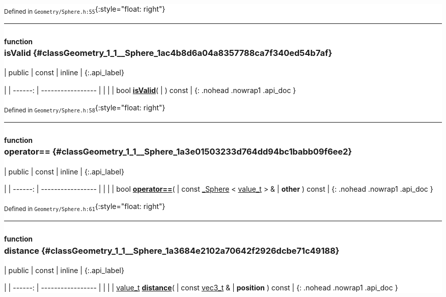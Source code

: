 



<sub>Defined in `Geometry/Sphere.h:55`</sub>{:style="float: right"}

-------------------------------------------------------------------

### <small>function</small><br/> isValid {#classGeometry_1_1__Sphere_1ac4b8d6a04a8357788ca7f340ed54b7af}

| public | const | inline |
{:.api_label}

|
| ------: | ----------------- |
|  |
| bool **[isValid](#classGeometry_1_1%5F%5FSphere_1ac4b8d6a04a8357788ca7f340ed54b7af)**( |  ) const |
{: .nohead .nowrap1 .api_doc }





<sub>Defined in `Geometry/Sphere.h:58`</sub>{:style="float: right"}

-------------------------------------------------------------------

### <small>function</small><br/> operator== {#classGeometry_1_1__Sphere_1a3e01503233d764dd94bc1babb09f6ee2}

| public | const | inline |
{:.api_label}

|
| ------: | ----------------- |
|  |
| bool **[operator==](#classGeometry_1_1%5F%5FSphere_1a3e01503233d764dd94bc1babb09f6ee2)**( | const [_Sphere](classGeometry_1_1%5F%5FSphere) < [value_t](classGeometry_1_1%5F%5FSphere#classGeometry_1_1%5F%5FSphere_1abbe9bbb688e5206a2ee3b0a7440660de) > & | **other** ) const |
{: .nohead .nowrap1 .api_doc }





<sub>Defined in `Geometry/Sphere.h:61`</sub>{:style="float: right"}

-------------------------------------------------------------------

### <small>function</small><br/> distance {#classGeometry_1_1__Sphere_1a3684e2102a70642f2926dcbe71c49188}

| public | const | inline |
{:.api_label}

|
| ------: | ----------------- |
|  |
| [value_t](classGeometry_1_1%5F%5FSphere#classGeometry_1_1%5F%5FSphere_1abbe9bbb688e5206a2ee3b0a7440660de) **[distance](#classGeometry_1_1%5F%5FSphere_1a3684e2102a70642f2926dcbe71c49188)**( | const [vec3_t](classGeometry_1_1%5F%5FSphere#classGeometry_1_1%5F%5FSphere_1ae85c0251c3e89a1688368630154d4860) & | **position** ) const |
{: .nohead .nowrap1 .api_doc }
